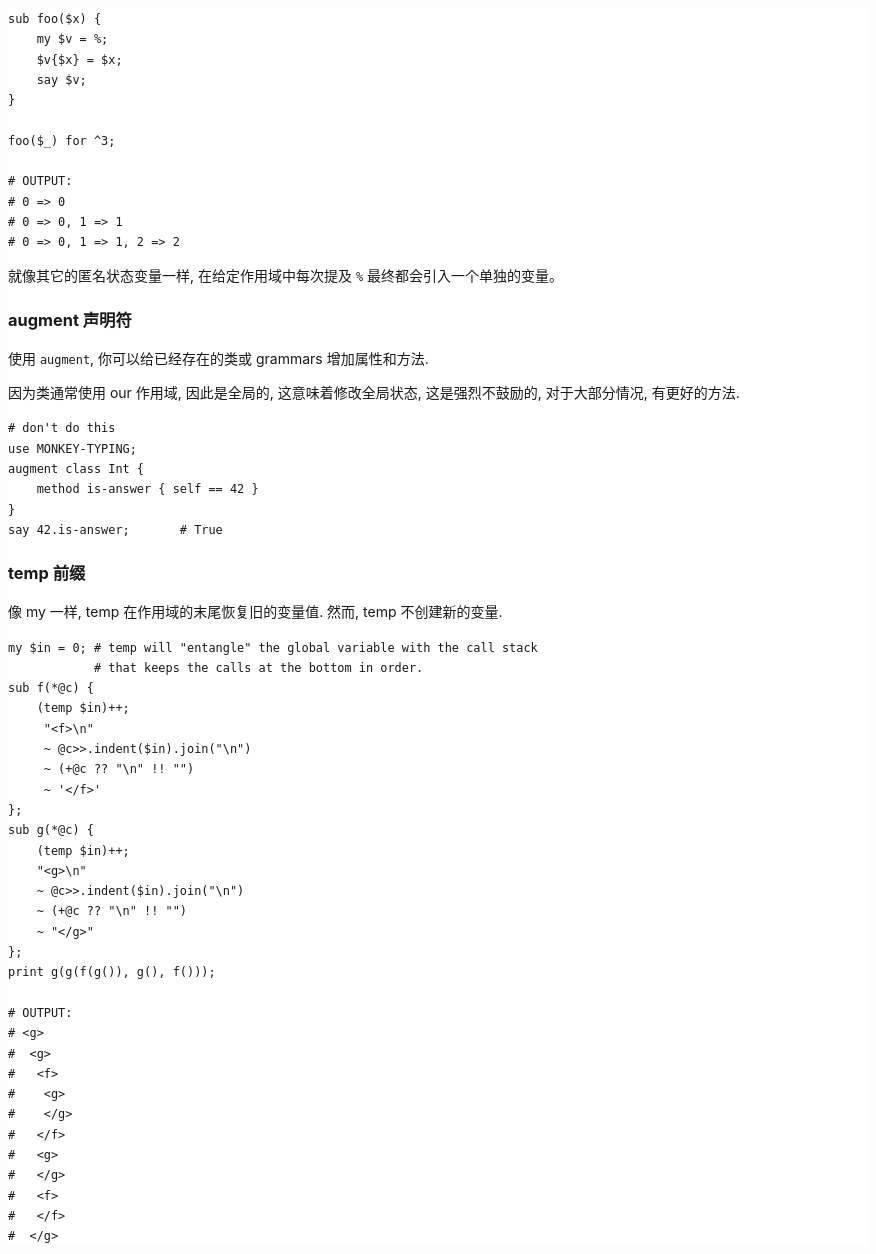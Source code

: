 ```perl6
sub foo($x) {
    my $v = %;
    $v{$x} = $x;
    say $v;
}

foo($_) for ^3;

# OUTPUT:
# 0 => 0
# 0 => 0, 1 => 1
# 0 => 0, 1 => 1, 2 => 2
```

就像其它的匿名状态变量一样, 在给定作用域中每次提及 `%` 最终都会引入一个单独的变量。

### augment 声明符

使用 `augment`, 你可以给已经存在的类或 grammars 增加属性和方法.

因为类通常使用 our 作用域, 因此是全局的, 这意味着修改全局状态, 这是强烈不鼓励的, 对于大部分情况, 有更好的方法.

```perl6
# don't do this
use MONKEY-TYPING;
augment class Int {
    method is-answer { self == 42 }
}
say 42.is-answer;       # True
```

### temp 前缀

像 my 一样, temp 在作用域的末尾恢复旧的变量值. 然而, temp 不创建新的变量.

```perl6
my $in = 0; # temp will "entangle" the global variable with the call stack
            # that keeps the calls at the bottom in order.
sub f(*@c) {
    (temp $in)++;
     "<f>\n"
     ~ @c>>.indent($in).join("\n")
     ~ (+@c ?? "\n" !! "")
     ~ '</f>'
};
sub g(*@c) {
    (temp $in)++;
    "<g>\n"
    ~ @c>>.indent($in).join("\n")
    ~ (+@c ?? "\n" !! "")
    ~ "</g>"
};
print g(g(f(g()), g(), f()));

# OUTPUT:
# <g>
#  <g>
#   <f>
#    <g>
#    </g>
#   </f>
#   <g>
#   </g>
#   <f>
#   </f>
#  </g>
```
